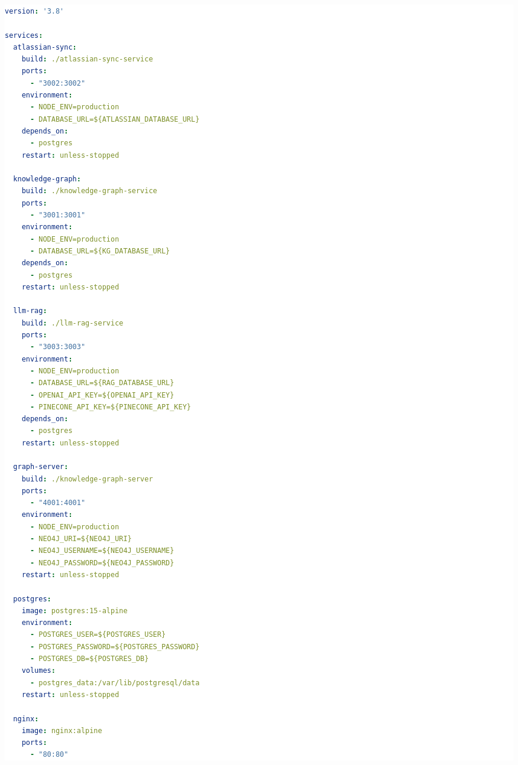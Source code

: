 ```yaml
version: '3.8'

services:
  atlassian-sync:
    build: ./atlassian-sync-service
    ports:
      - "3002:3002"
    environment:
      - NODE_ENV=production
      - DATABASE_URL=${ATLASSIAN_DATABASE_URL}
    depends_on:
      - postgres
    restart: unless-stopped

  knowledge-graph:
    build: ./knowledge-graph-service
    ports:
      - "3001:3001"
    environment:
      - NODE_ENV=production
      - DATABASE_URL=${KG_DATABASE_URL}
    depends_on:
      - postgres
    restart: unless-stopped

  llm-rag:
    build: ./llm-rag-service
    ports:
      - "3003:3003"
    environment:
      - NODE_ENV=production
      - DATABASE_URL=${RAG_DATABASE_URL}
      - OPENAI_API_KEY=${OPENAI_API_KEY}
      - PINECONE_API_KEY=${PINECONE_API_KEY}
    depends_on:
      - postgres
    restart: unless-stopped

  graph-server:
    build: ./knowledge-graph-server
    ports:
      - "4001:4001"
    environment:
      - NODE_ENV=production
      - NEO4J_URI=${NEO4J_URI}
      - NEO4J_USERNAME=${NEO4J_USERNAME}
      - NEO4J_PASSWORD=${NEO4J_PASSWORD}
    restart: unless-stopped

  postgres:
    image: postgres:15-alpine
    environment:
      - POSTGRES_USER=${POSTGRES_USER}
      - POSTGRES_PASSWORD=${POSTGRES_PASSWORD}
      - POSTGRES_DB=${POSTGRES_DB}
    volumes:
      - postgres_data:/var/lib/postgresql/data
    restart: unless-stopped

  nginx:
    image: nginx:alpine
    ports:
      - "80:80"
```